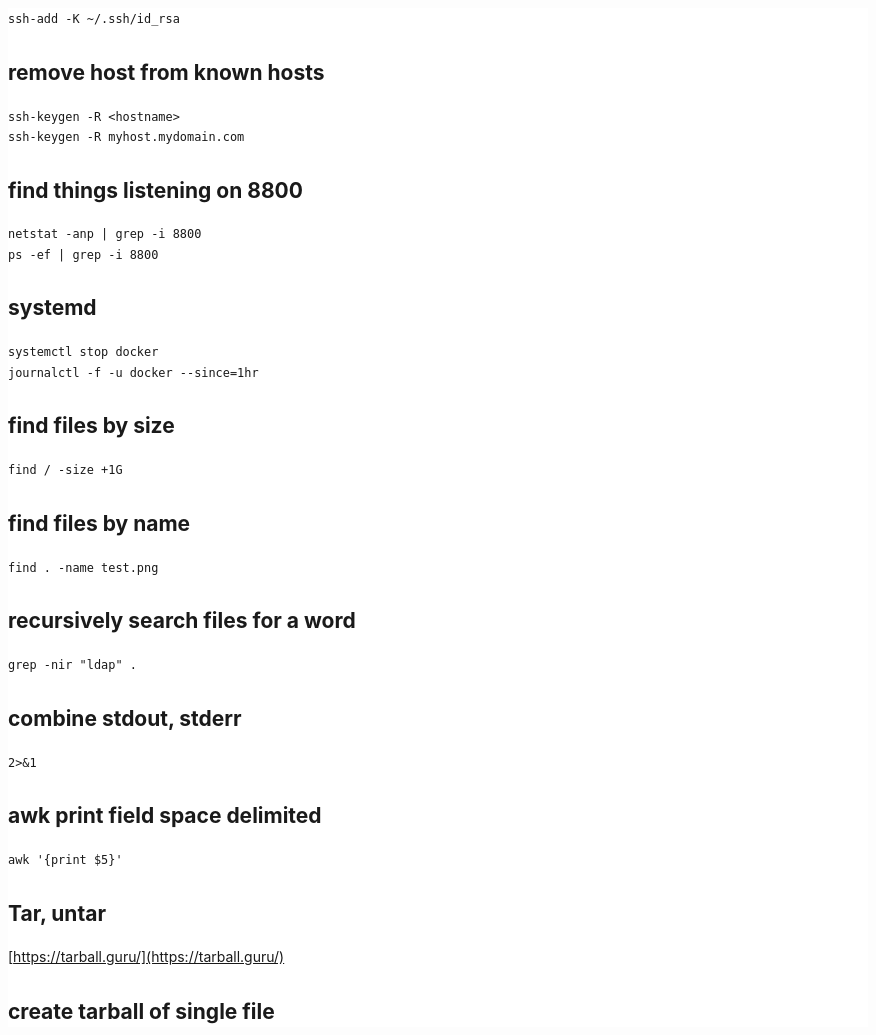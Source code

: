 ```
ssh-add -K ~/.ssh/id_rsa
```

## remove host from known hosts
```
ssh-keygen -R <hostname>
ssh-keygen -R myhost.mydomain.com
```

## find things listening on 8800
```
netstat -anp | grep -i 8800
ps -ef | grep -i 8800
```

## systemd
```
systemctl stop docker
journalctl -f -u docker --since=1hr
```

## find files by size

	find / -size +1G


## find files by name

	find . -name test.png


## recursively search files for a word

	grep -nir "ldap" .

## combine stdout, stderr

	2>&1

## awk print field space delimited

	awk '{print $5}'

## Tar, untar

[https://tarball.guru/](https://tarball.guru/)

## create tarball of single file

